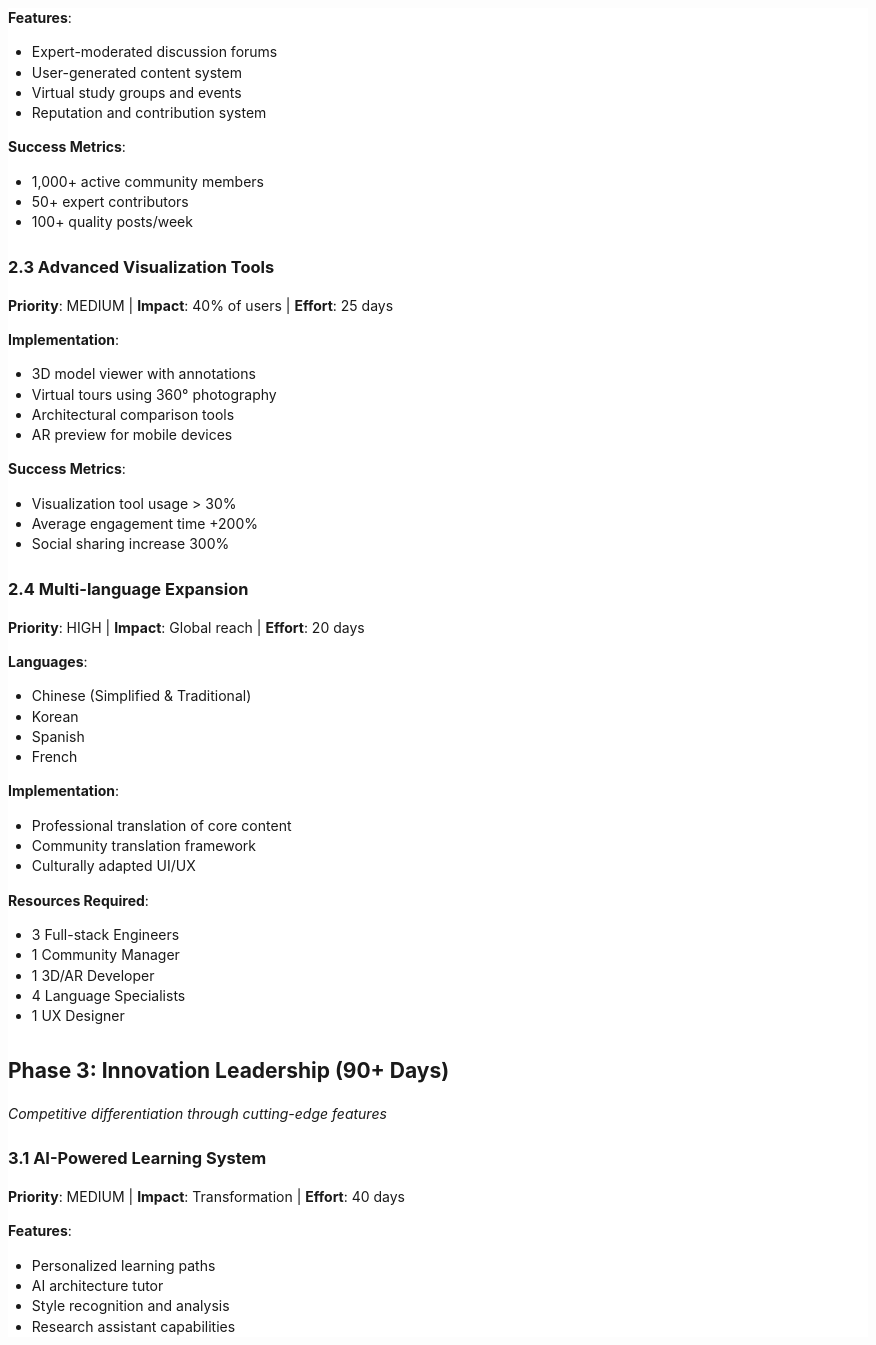 **Features**:
- Expert-moderated discussion forums
- User-generated content system
- Virtual study groups and events
- Reputation and contribution system

**Success Metrics**:
- 1,000+ active community members
- 50+ expert contributors
- 100+ quality posts/week

### 2.3 Advanced Visualization Tools
**Priority**: MEDIUM | **Impact**: 40% of users | **Effort**: 25 days

**Implementation**:
- 3D model viewer with annotations
- Virtual tours using 360° photography
- Architectural comparison tools
- AR preview for mobile devices

**Success Metrics**:
- Visualization tool usage > 30%
- Average engagement time +200%
- Social sharing increase 300%

### 2.4 Multi-language Expansion
**Priority**: HIGH | **Impact**: Global reach | **Effort**: 20 days

**Languages**:
- Chinese (Simplified & Traditional)
- Korean
- Spanish
- French

**Implementation**:
- Professional translation of core content
- Community translation framework
- Culturally adapted UI/UX

**Resources Required**:
- 3 Full-stack Engineers
- 1 Community Manager
- 1 3D/AR Developer
- 4 Language Specialists
- 1 UX Designer

## Phase 3: Innovation Leadership (90+ Days)
*Competitive differentiation through cutting-edge features*

### 3.1 AI-Powered Learning System
**Priority**: MEDIUM | **Impact**: Transformation | **Effort**: 40 days

**Features**:
- Personalized learning paths
- AI architecture tutor
- Style recognition and analysis
- Research assistant capabilities
